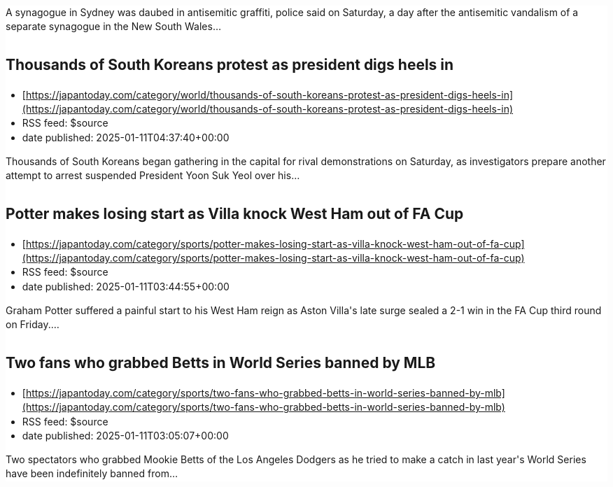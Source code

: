 A synagogue in Sydney was daubed in antisemitic graffiti, police said on Saturday, a day after the antisemitic vandalism of a separate synagogue in the New South Wales…

## Thousands of South Koreans protest as president digs heels in
 - [https://japantoday.com/category/world/thousands-of-south-koreans-protest-as-president-digs-heels-in](https://japantoday.com/category/world/thousands-of-south-koreans-protest-as-president-digs-heels-in)
 - RSS feed: $source
 - date published: 2025-01-11T04:37:40+00:00

Thousands of South Koreans began gathering in the capital for rival demonstrations on Saturday, as investigators prepare another attempt to arrest suspended President Yoon Suk Yeol over his…

## Potter makes losing start as Villa knock West Ham out of FA Cup
 - [https://japantoday.com/category/sports/potter-makes-losing-start-as-villa-knock-west-ham-out-of-fa-cup](https://japantoday.com/category/sports/potter-makes-losing-start-as-villa-knock-west-ham-out-of-fa-cup)
 - RSS feed: $source
 - date published: 2025-01-11T03:44:55+00:00

Graham Potter suffered a painful start to his West Ham reign as Aston Villa's late surge sealed a 2-1 win in the FA Cup third round on Friday.…

## Two fans who grabbed Betts in World Series banned by MLB
 - [https://japantoday.com/category/sports/two-fans-who-grabbed-betts-in-world-series-banned-by-mlb](https://japantoday.com/category/sports/two-fans-who-grabbed-betts-in-world-series-banned-by-mlb)
 - RSS feed: $source
 - date published: 2025-01-11T03:05:07+00:00

Two spectators who grabbed Mookie Betts of the Los Angeles Dodgers as he tried to make a catch in last year's World Series have been indefinitely banned from…


